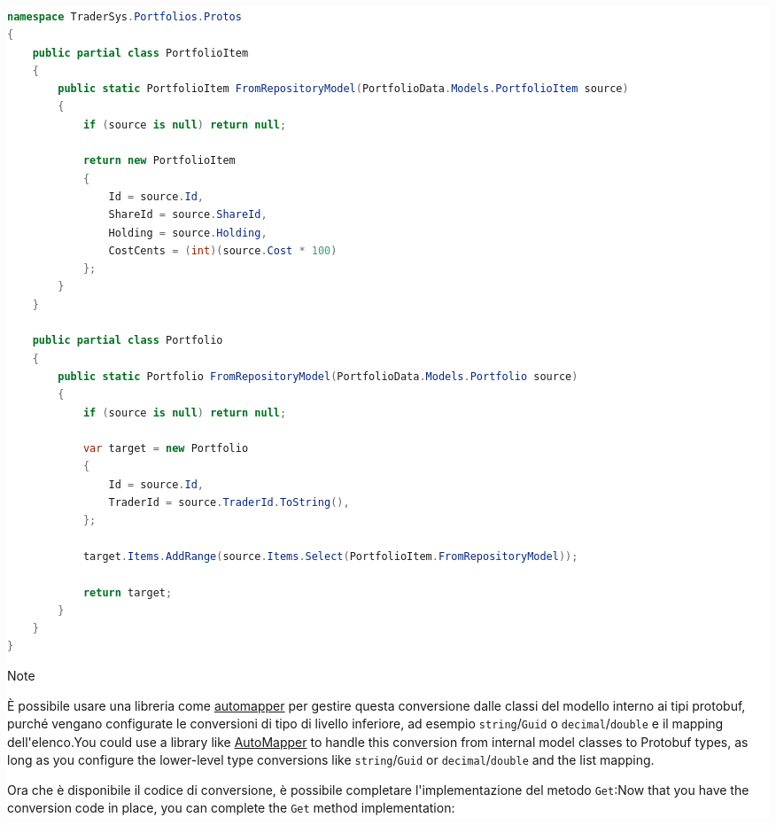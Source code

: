 ```csharp
namespace TraderSys.Portfolios.Protos
{
    public partial class PortfolioItem
    {
        public static PortfolioItem FromRepositoryModel(PortfolioData.Models.PortfolioItem source)
        {
            if (source is null) return null;

            return new PortfolioItem
            {
                Id = source.Id,
                ShareId = source.ShareId,
                Holding = source.Holding,
                CostCents = (int)(source.Cost * 100)
            };
        }
    }

    public partial class Portfolio
    {
        public static Portfolio FromRepositoryModel(PortfolioData.Models.Portfolio source)
        {
            if (source is null) return null;

            var target = new Portfolio
            {
                Id = source.Id,
                TraderId = source.TraderId.ToString(),
            };

            target.Items.AddRange(source.Items.Select(PortfolioItem.FromRepositoryModel));

            return target;
        }
    }
}
```

> [!NOTE]
> <span data-ttu-id="e07bc-184">È possibile usare una libreria come [automapper](https://automapper.org/) per gestire questa conversione dalle classi del modello interno ai tipi protobuf, purché vengano configurate le conversioni di tipo di livello inferiore, ad esempio `string`/`Guid` o `decimal`/`double` e il mapping dell'elenco.</span><span class="sxs-lookup"><span data-stu-id="e07bc-184">You could use a library like [AutoMapper](https://automapper.org/) to handle this conversion from internal model classes to Protobuf types, as long as you configure the lower-level type conversions like `string`/`Guid` or `decimal`/`double` and the list mapping.</span></span>

<span data-ttu-id="e07bc-185">Ora che è disponibile il codice di conversione, è possibile completare l'implementazione del metodo `Get`:</span><span class="sxs-lookup"><span data-stu-id="e07bc-185">Now that you have the conversion code in place, you can complete the `Get` method implementation:</span></span>

